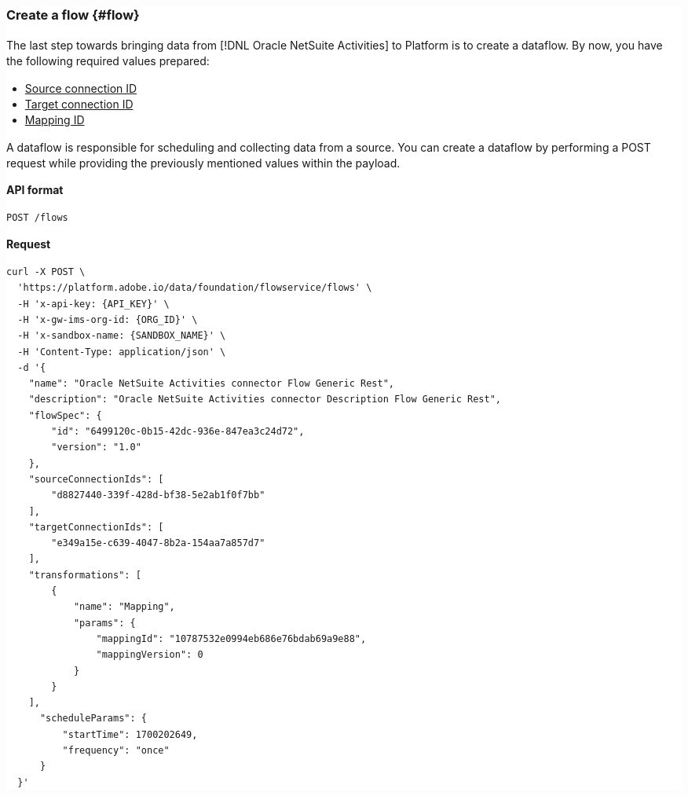 ### Create a flow {#flow}

The last step towards bringing data from [!DNL Oracle NetSuite Activities] to Platform is to create a dataflow. By now, you have the following required values prepared:

* [Source connection ID](#source-connection)
* [Target connection ID](#target-connection)
* [Mapping ID](#mapping)

A dataflow is responsible for scheduling and collecting data from a source. You can create a dataflow by performing a POST request while providing the previously mentioned values within the payload.

**API format**

```http
POST /flows
```

**Request**

```shell
curl -X POST \
  'https://platform.adobe.io/data/foundation/flowservice/flows' \
  -H 'x-api-key: {API_KEY}' \
  -H 'x-gw-ims-org-id: {ORG_ID}' \
  -H 'x-sandbox-name: {SANDBOX_NAME}' \
  -H 'Content-Type: application/json' \
  -d '{
    "name": "Oracle NetSuite Activities connector Flow Generic Rest",
    "description": "Oracle NetSuite Activities connector Description Flow Generic Rest",
    "flowSpec": {
        "id": "6499120c-0b15-42dc-936e-847ea3c24d72",
        "version": "1.0"
    },
    "sourceConnectionIds": [
        "d8827440-339f-428d-bf38-5e2ab1f0f7bb"
    ],
    "targetConnectionIds": [
        "e349a15e-c639-4047-8b2a-154aa7a857d7"
    ],
    "transformations": [
        {
            "name": "Mapping",
            "params": {
                "mappingId": "10787532e0994eb686e76bdab69a9e88",
                "mappingVersion": 0
            }
        }
    ],
      "scheduleParams": {
          "startTime": 1700202649,
          "frequency": "once"
      }
  }'
```
